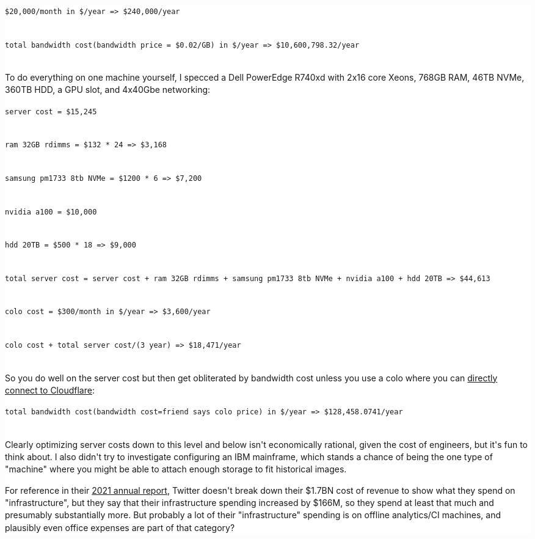   </p><pre><code>$<span class="n">20,000</span>/<span class="u">month</span> <span class="k">in</span> <span class="u">$</span>/<span class="u">year</span> <span class="t">=&gt;</span> <span class="ans">$<span class="n">240,000</span>/<span class="u">year</span></span>
  </code></pre><pre><code>total bandwidth cost(bandwidth price = $<span class="n">0.02</span>/<span class="u">GB</span>) <span class="k">in</span> <span class="u">$</span>/<span class="u">year</span> <span class="t">=&gt;</span> <span class="ans">$<span class="n">10,600,798.32</span>/<span class="u">year</span></span>
  </code></pre>
  <p>To do everything on one machine yourself, I specced a Dell PowerEdge R740xd with 2x16 core Xeons, 768GB RAM, 46TB NVMe, 360TB HDD, a GPU slot, and 4x40Gbe networking:
  </p><pre><code><span class="d">server cost</span> = $<span class="n">15,245</span>
  </code></pre><pre><code><span class="d">ram 32GB rdimms</span> = $<span class="n">132</span> * <span class="n">24</span> <span class="t">=&gt;</span> <span class="ans">$<span class="n">3,168</span></span>
  </code></pre><pre><code><span class="d">samsung pm1733 8tb NVMe</span> = $<span class="n">1200</span> * <span class="n">6</span> <span class="t">=&gt;</span> <span class="ans">$<span class="n">7,200</span></span>
  </code></pre><pre><code><span class="d">nvidia a100</span> = $<span class="n">10,000</span>
  </code></pre><pre><code><span class="d">hdd 20TB</span> = $<span class="n">500</span> * <span class="n">18</span> <span class="t">=&gt;</span> <span class="ans">$<span class="n">9,000</span></span>
  </code></pre><pre><code><span class="d">total server cost</span> = server cost + ram 32GB rdimms + samsung pm1733 8tb NVMe + nvidia a100 + hdd 20TB <span class="t">=&gt;</span> <span class="ans">$<span class="n">44,613</span></span>
  </code></pre><pre><code><span class="d">colo cost</span> = $<span class="n">300</span>/<span class="u">month</span> <span class="k">in</span> <span class="u">$</span>/<span class="u">year</span> <span class="t">=&gt;</span> <span class="ans">$<span class="n">3,600</span>/<span class="u">year</span></span>
  </code></pre><pre><code>colo cost + total server cost/(<span class="n">3</span> <span class="u">year</span>) <span class="t">=&gt;</span> <span class="ans">$<span class="n">18,471</span>/<span class="u">year</span></span>
  </code></pre>
  <p>So you do well on the server cost but then get obliterated by bandwidth cost unless you use a colo where you can <a href="https://www.cloudflare.com/network-interconnect/">directly connect to Cloudflare</a>:

  </p><p></p><pre><code>total bandwidth cost(bandwidth cost=friend says colo price) <span class="k">in</span> <span class="u">$</span>/<span class="u">year</span> <span class="t">=&gt;</span> <span class="ans">$<span class="n">128,458.0741</span>/<span class="u">year</span></span>
  </code></pre>
  <p>
  </p>
</div>

Clearly optimizing server costs down to this level and below isn't economically rational, given the cost of engineers, but it's fun to think about. I also didn't try to investigate configuring an IBM mainframe, which stands a chance of being the one type of "machine" where you might be able to attach enough storage to fit historical images.

For reference in their [2021 annual report](https://s22.q4cdn.com/826641620/files/doc_financials/2021/ar/FiscalYR2021_Twitter_Annual_-Report.pdf), Twitter doesn't break down their $1.7BN cost of revenue to show what they spend on "infrastructure", but they say that their infrastructure spending increased by $166M, so they spend at least that much and presumably substantially more. But probably a lot of their "infrastructure" spending is on offline analytics/CI machines, and plausibly even office expenses are part of that category?
